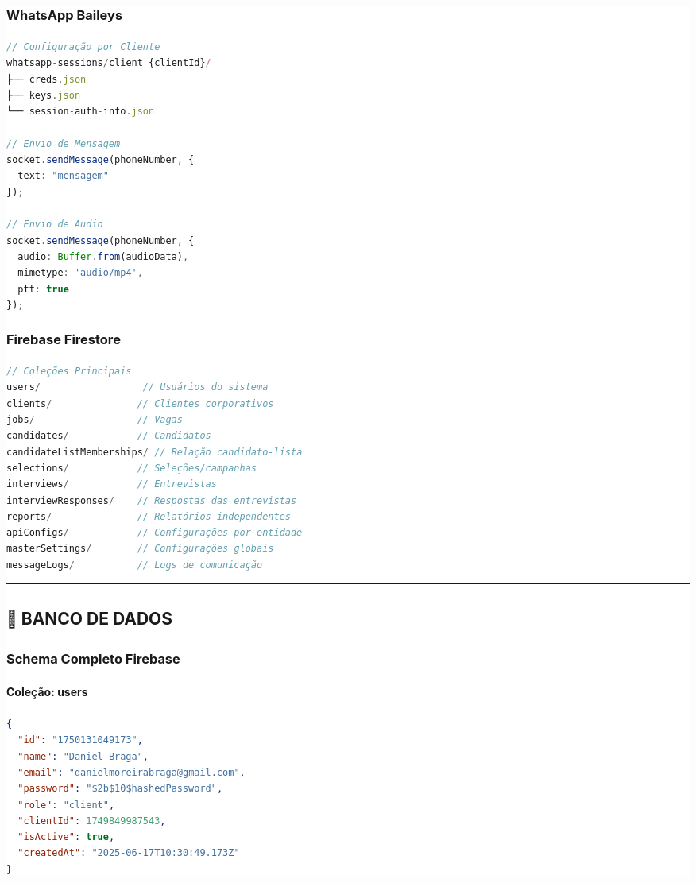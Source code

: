 ### **WhatsApp Baileys**
```typescript
// Configuração por Cliente
whatsapp-sessions/client_{clientId}/
├── creds.json
├── keys.json
└── session-auth-info.json

// Envio de Mensagem
socket.sendMessage(phoneNumber, {
  text: "mensagem"
});

// Envio de Áudio
socket.sendMessage(phoneNumber, {
  audio: Buffer.from(audioData),
  mimetype: 'audio/mp4',
  ptt: true
});
```

### **Firebase Firestore**
```typescript
// Coleções Principais
users/                  // Usuários do sistema
clients/               // Clientes corporativos
jobs/                  // Vagas
candidates/            // Candidatos
candidateListMemberships/ // Relação candidato-lista
selections/            // Seleções/campanhas
interviews/            // Entrevistas
interviewResponses/    // Respostas das entrevistas
reports/               // Relatórios independentes
apiConfigs/            // Configurações por entidade
masterSettings/        // Configurações globais
messageLogs/           // Logs de comunicação
```

---

## 💾 BANCO DE DADOS

### **Schema Completo Firebase**

#### **Coleção: users**
```json
{
  "id": "1750131049173",
  "name": "Daniel Braga",
  "email": "danielmoreirabraga@gmail.com",
  "password": "$2b$10$hashedPassword",
  "role": "client",
  "clientId": 1749849987543,
  "isActive": true,
  "createdAt": "2025-06-17T10:30:49.173Z"
}
```
